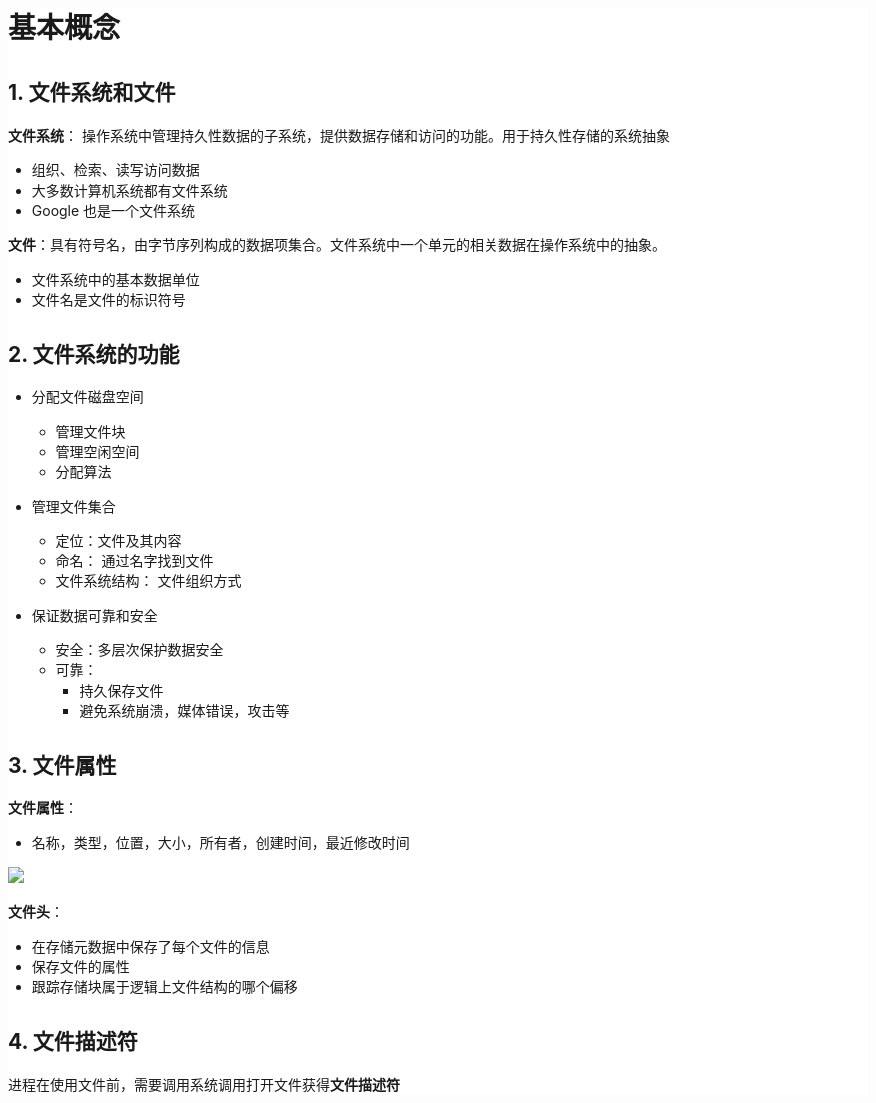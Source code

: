 # 基本概念

## 1. 文件系统和文件

**文件系统**： 操作系统中管理持久性数据的子系统，提供数据存储和访问的功能。用于持久性存储的系统抽象

- 组织、检索、读写访问数据
- 大多数计算机系统都有文件系统
- Google 也是一个文件系统

**文件**：具有符号名，由字节序列构成的数据项集合。文件系统中一个单元的相关数据在操作系统中的抽象。

- 文件系统中的基本数据单位
- 文件名是文件的标识符号

## 2. 文件系统的功能

- 分配文件磁盘空间
  
   - 管理文件块
   - 管理空闲空间
   - 分配算法

- 管理文件集合
  
   - 定位：文件及其内容
   - 命名： 通过名字找到文件
   - 文件系统结构： 文件组织方式

- 保证数据可靠和安全
  
   - 安全：多层次保护数据安全
   - 可靠：
      - 持久保存文件
      - 避免系统崩溃，媒体错误，攻击等
  
## 3. 文件属性

**文件属性**：
   
   - 名称，类型，位置，大小，所有者，创建时间，最近修改时间

![](https://gitee.com/existorlive/exist-or-live-pic/raw/master/%E6%88%AA%E5%B1%8F2020-10-20%20%E4%B8%8B%E5%8D%885.20.33.png)

**文件头**：

- 在存储元数据中保存了每个文件的信息
- 保存文件的属性
- 跟踪存储块属于逻辑上文件结构的哪个偏移


## 4. 文件描述符

进程在使用文件前，需要调用系统调用打开文件获得**文件描述符**
